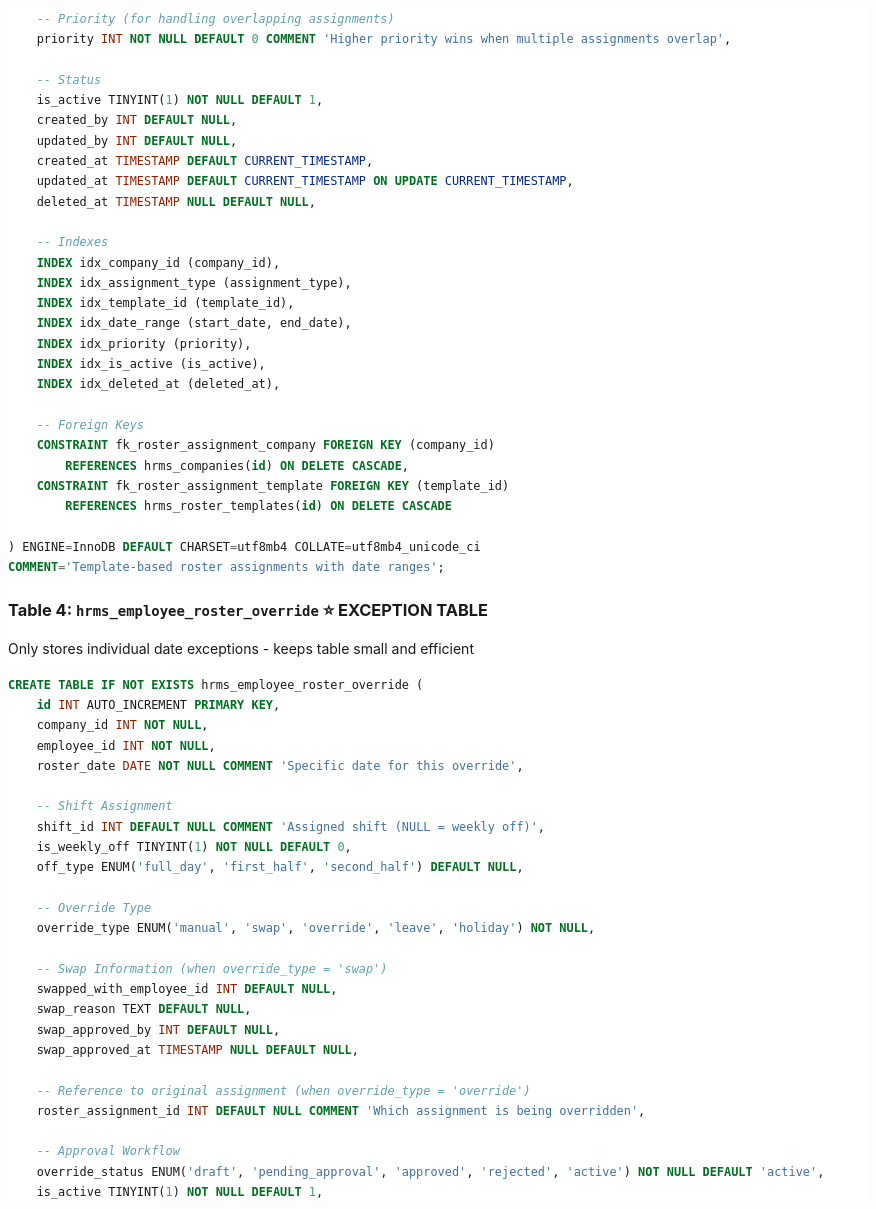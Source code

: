 ```sql
    -- Priority (for handling overlapping assignments)
    priority INT NOT NULL DEFAULT 0 COMMENT 'Higher priority wins when multiple assignments overlap',

    -- Status
    is_active TINYINT(1) NOT NULL DEFAULT 1,
    created_by INT DEFAULT NULL,
    updated_by INT DEFAULT NULL,
    created_at TIMESTAMP DEFAULT CURRENT_TIMESTAMP,
    updated_at TIMESTAMP DEFAULT CURRENT_TIMESTAMP ON UPDATE CURRENT_TIMESTAMP,
    deleted_at TIMESTAMP NULL DEFAULT NULL,

    -- Indexes
    INDEX idx_company_id (company_id),
    INDEX idx_assignment_type (assignment_type),
    INDEX idx_template_id (template_id),
    INDEX idx_date_range (start_date, end_date),
    INDEX idx_priority (priority),
    INDEX idx_is_active (is_active),
    INDEX idx_deleted_at (deleted_at),

    -- Foreign Keys
    CONSTRAINT fk_roster_assignment_company FOREIGN KEY (company_id)
        REFERENCES hrms_companies(id) ON DELETE CASCADE,
    CONSTRAINT fk_roster_assignment_template FOREIGN KEY (template_id)
        REFERENCES hrms_roster_templates(id) ON DELETE CASCADE

) ENGINE=InnoDB DEFAULT CHARSET=utf8mb4 COLLATE=utf8mb4_unicode_ci
COMMENT='Template-based roster assignments with date ranges';
```

### Table 4: `hrms_employee_roster_override` ⭐ EXCEPTION TABLE
Only stores individual date exceptions - keeps table small and efficient

```sql
CREATE TABLE IF NOT EXISTS hrms_employee_roster_override (
    id INT AUTO_INCREMENT PRIMARY KEY,
    company_id INT NOT NULL,
    employee_id INT NOT NULL,
    roster_date DATE NOT NULL COMMENT 'Specific date for this override',

    -- Shift Assignment
    shift_id INT DEFAULT NULL COMMENT 'Assigned shift (NULL = weekly off)',
    is_weekly_off TINYINT(1) NOT NULL DEFAULT 0,
    off_type ENUM('full_day', 'first_half', 'second_half') DEFAULT NULL,

    -- Override Type
    override_type ENUM('manual', 'swap', 'override', 'leave', 'holiday') NOT NULL,

    -- Swap Information (when override_type = 'swap')
    swapped_with_employee_id INT DEFAULT NULL,
    swap_reason TEXT DEFAULT NULL,
    swap_approved_by INT DEFAULT NULL,
    swap_approved_at TIMESTAMP NULL DEFAULT NULL,

    -- Reference to original assignment (when override_type = 'override')
    roster_assignment_id INT DEFAULT NULL COMMENT 'Which assignment is being overridden',

    -- Approval Workflow
    override_status ENUM('draft', 'pending_approval', 'approved', 'rejected', 'active') NOT NULL DEFAULT 'active',
    is_active TINYINT(1) NOT NULL DEFAULT 1,
```